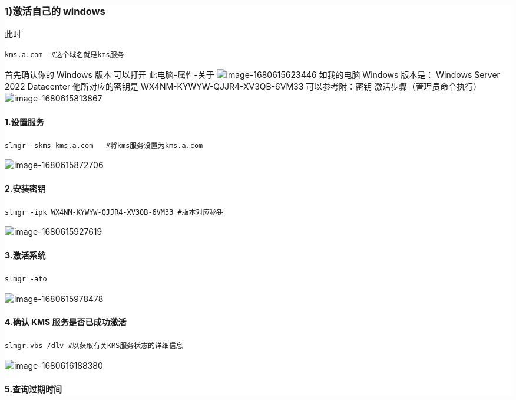 ### 1)激活自己的 windows

此时

```shell
kms.a.com  #这个域名就是kms服务
```

首先确认你的 Windows 版本
可以打开
此电脑-属性-关于
![image-1680615623446](https://bitbucket.org/xlc520/blogasset/raw/main/images3/image-1680615623446.png)
如我的电脑 Windows 版本是：
Windows Server 2022 Datacenter
他所对应的密钥是
WX4NM-KYWYW-QJJR4-XV3QB-6VM33
可以参考附：密钥
激活步骤（管理员命令执行）
![image-1680615813867](https://bitbucket.org/xlc520/blogasset/raw/main/images3/image-1680615813867.png)

#### 1.设置服务

```shell
slmgr -skms kms.a.com   #将kms服务设置为kms.a.com
```

![image-1680615872706](https://bitbucket.org/xlc520/blogasset/raw/main/images3/image-1680615872706.png)

#### 2.安装密钥

```shell
slmgr -ipk WX4NM-KYWYW-QJJR4-XV3QB-6VM33 #版本对应秘钥
```

![image-1680615927619](https://bitbucket.org/xlc520/blogasset/raw/main/images3/image-1680615927619.png)

#### 3.激活系统

```shell
slmgr -ato
```

![image-1680615978478](https://bitbucket.org/xlc520/blogasset/raw/main/images3/image-1680615978478.png)

#### 4.确认 KMS 服务是否已成功激活

```shell
slmgr.vbs /dlv #以获取有关KMS服务状态的详细信息
```

![image-1680616188380](https://bitbucket.org/xlc520/blogasset/raw/main/images3/image-1680616188380.png)

#### 5.查询过期时间
